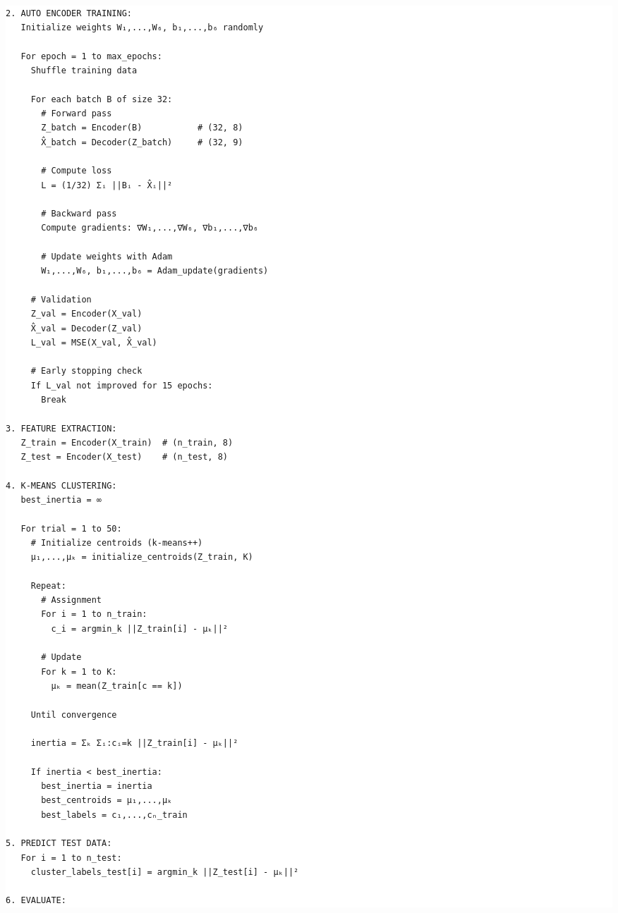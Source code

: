 ```
2. AUTO ENCODER TRAINING:
   Initialize weights W₁,...,W₆, b₁,...,b₆ randomly

   For epoch = 1 to max_epochs:
     Shuffle training data

     For each batch B of size 32:
       # Forward pass
       Z_batch = Encoder(B)           # (32, 8)
       X̂_batch = Decoder(Z_batch)     # (32, 9)

       # Compute loss
       L = (1/32) Σᵢ ||Bᵢ - X̂ᵢ||²

       # Backward pass
       Compute gradients: ∇W₁,...,∇W₆, ∇b₁,...,∇b₆

       # Update weights with Adam
       W₁,...,W₆, b₁,...,b₆ = Adam_update(gradients)

     # Validation
     Z_val = Encoder(X_val)
     X̂_val = Decoder(Z_val)
     L_val = MSE(X_val, X̂_val)

     # Early stopping check
     If L_val not improved for 15 epochs:
       Break

3. FEATURE EXTRACTION:
   Z_train = Encoder(X_train)  # (n_train, 8)
   Z_test = Encoder(X_test)    # (n_test, 8)

4. K-MEANS CLUSTERING:
   best_inertia = ∞

   For trial = 1 to 50:
     # Initialize centroids (k-means++)
     μ₁,...,μₖ = initialize_centroids(Z_train, K)

     Repeat:
       # Assignment
       For i = 1 to n_train:
         c_i = argmin_k ||Z_train[i] - μₖ||²

       # Update
       For k = 1 to K:
         μₖ = mean(Z_train[c == k])

     Until convergence

     inertia = Σₖ Σᵢ:cᵢ=k ||Z_train[i] - μₖ||²

     If inertia < best_inertia:
       best_inertia = inertia
       best_centroids = μ₁,...,μₖ
       best_labels = c₁,...,cₙ_train

5. PREDICT TEST DATA:
   For i = 1 to n_test:
     cluster_labels_test[i] = argmin_k ||Z_test[i] - μₖ||²

6. EVALUATE:
```
